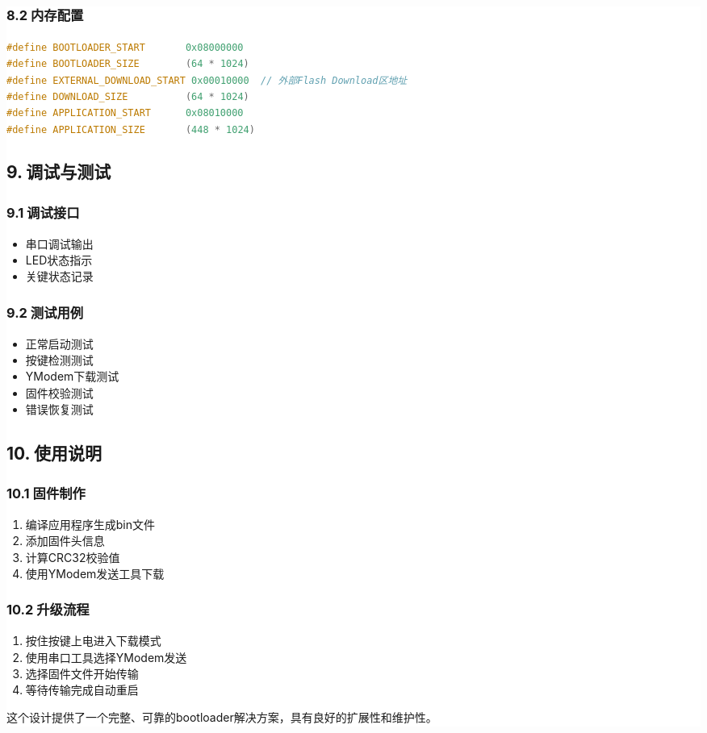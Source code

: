 ### 8.2 内存配置
```c
#define BOOTLOADER_START       0x08000000
#define BOOTLOADER_SIZE        (64 * 1024)
#define EXTERNAL_DOWNLOAD_START 0x00010000  // 外部Flash Download区地址
#define DOWNLOAD_SIZE          (64 * 1024)
#define APPLICATION_START      0x08010000
#define APPLICATION_SIZE       (448 * 1024)
```

## 9. 调试与测试

### 9.1 调试接口
- 串口调试输出
- LED状态指示
- 关键状态记录

### 9.2 测试用例
- 正常启动测试
- 按键检测测试
- YModem下载测试
- 固件校验测试
- 错误恢复测试

## 10. 使用说明

### 10.1 固件制作
1. 编译应用程序生成bin文件
2. 添加固件头信息
3. 计算CRC32校验值
4. 使用YModem发送工具下载

### 10.2 升级流程
1. 按住按键上电进入下载模式
2. 使用串口工具选择YModem发送
3. 选择固件文件开始传输
4. 等待传输完成自动重启

这个设计提供了一个完整、可靠的bootloader解决方案，具有良好的扩展性和维护性。